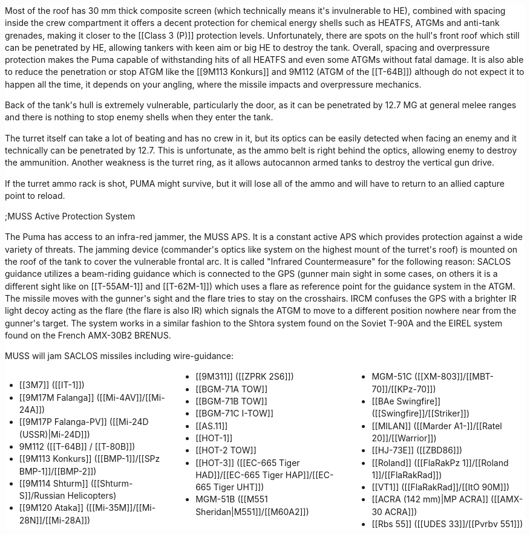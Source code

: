Most of the roof has 30 mm thick composite screen (which technically means it's invulnerable to HE), combined with spacing inside the crew compartment it offers a decent protection for chemical energy shells such as HEATFS, ATGMs and anti-tank grenades, making it closer to the [[Class 3 (P)]] protection levels. Unfortunately, there are spots on the hull's front roof which still can be penetrated by HE, allowing tankers with keen aim or big HE to destroy the tank. Overall, spacing and overpressure protection makes the Puma capable of withstanding hits of all HEATFS and even some ATGMs without fatal damage. It is also able to reduce the penetration or stop ATGM like the [[9M113 Konkurs]] and 9M112 (ATGM of the [[T-64B]]) although do not expect it to happen all the time, it depends on your angling, where the missile impacts and overpressure mechanics.

Back of the tank's hull is extremely vulnerable, particularly the door, as it can be penetrated by 12.7 MG at general melee ranges and there is nothing to stop enemy shells when they enter the tank.

The turret itself can take a lot of beating and has no crew in it, but its optics can be easily detected when facing an enemy and it technically can be penetrated by 12.7. This is unfortunate, as the ammo belt is right behind the optics, allowing enemy to destroy the ammunition. Another weakness is the turret ring, as it allows autocannon armed tanks to destroy the vertical gun drive.

If the turret ammo rack is shot, PUMA might survive, but it will lose all of the ammo and will have to return to an allied capture point to reload.

;MUSS Active Protection System

The Puma has access to an infra-red jammer, the MUSS APS. It is a constant active APS which provides protection against a wide variety of threats. The jamming device (commander's optics like system on the highest mount of the turret's roof) is mounted on the roof of the tank to cover the vulnerable frontal arc. It is called "Infrared Countermeasure" for the following reason: SACLOS guidance utilizes a beam-riding guidance which is connected to the GPS (gunner main sight in some cases, on others it is a different sight like on [[T-55AM-1]] and [[T-62M-1]]) which uses a flare as reference point for the guidance system in the ATGM. The missile moves with the gunner's sight and the flare tries to stay on the crosshairs. IRCM confuses the GPS with a brighter IR light decoy acting as the flare (the flare is also IR) which signals the ATGM to move to a different position nowhere near from the gunner's target. The system works in a similar fashion to the Shtora system found on the Soviet T-90A and the EIREL system found on the French AMX-30B2 BRENUS.

MUSS will jam SACLOS missiles including wire-guidance: <div style="column-count:3;-moz-column-count:3;-webkit-column-count:3">

* [[3M7]] ([[IT-1]])
* [[9M17M Falanga]] ([[Mi-4AV]]/[[Mi-24A]])
* [[9M17P Falanga-PV]] ([[Mi-24D (USSR)|Mi-24D]])
* 9M112 ([[T-64B]] / [[T-80B]])
* [[9M113 Konkurs]] ([[BMP-1]]/[[SPz BMP-1]]/[[BMP-2]])
* [[9M114 Shturm]] ([[Shturm-S]]/Russian Helicopters)
* [[9M120 Ataka]] ([[Mi-35M]]/[[Mi-28N]]/[[Mi-28A]])
* [[9M311]] ([[ZPRK 2S6]])
* [[BGM-71A TOW]]
* [[BGM-71B TOW]]
* [[BGM-71C I-TOW]]
* [[AS.11]]
* [[HOT-1]]
* [[HOT-2 TOW]]
* [[HOT-3]] ([[EC-665 Tiger HAD]]/[[EC-665 Tiger HAP]]/[[EC-665 Tiger UHT]])
* MGM-51B ([[M551 Sheridan|M551]]/[[M60A2]])
* MGM-51C ([[XM-803]]/[[MBT-70]]/[[KPz-70]])
* [[BAe Swingfire]] ([[Swingfire]]/[[Striker]])
* [[MILAN]] ([[Marder A1-]]/[[Ratel 20]]/[[Warrior]])
* [[HJ-73E]] ([[ZBD86]])
* [[Roland]] ([[FlaRakPz 1]]/[[Roland 1]]/[[FlaRakRad]])
* [[VT1]] ([[FlaRakRad]]/[[ItO 90M]])
* [[ACRA (142 mm)|MP ACRA]] ([[AMX-30 ACRA]])
* [[Rbs 55]] ([[UDES 33]]/[[Pvrbv 551]])</div>
